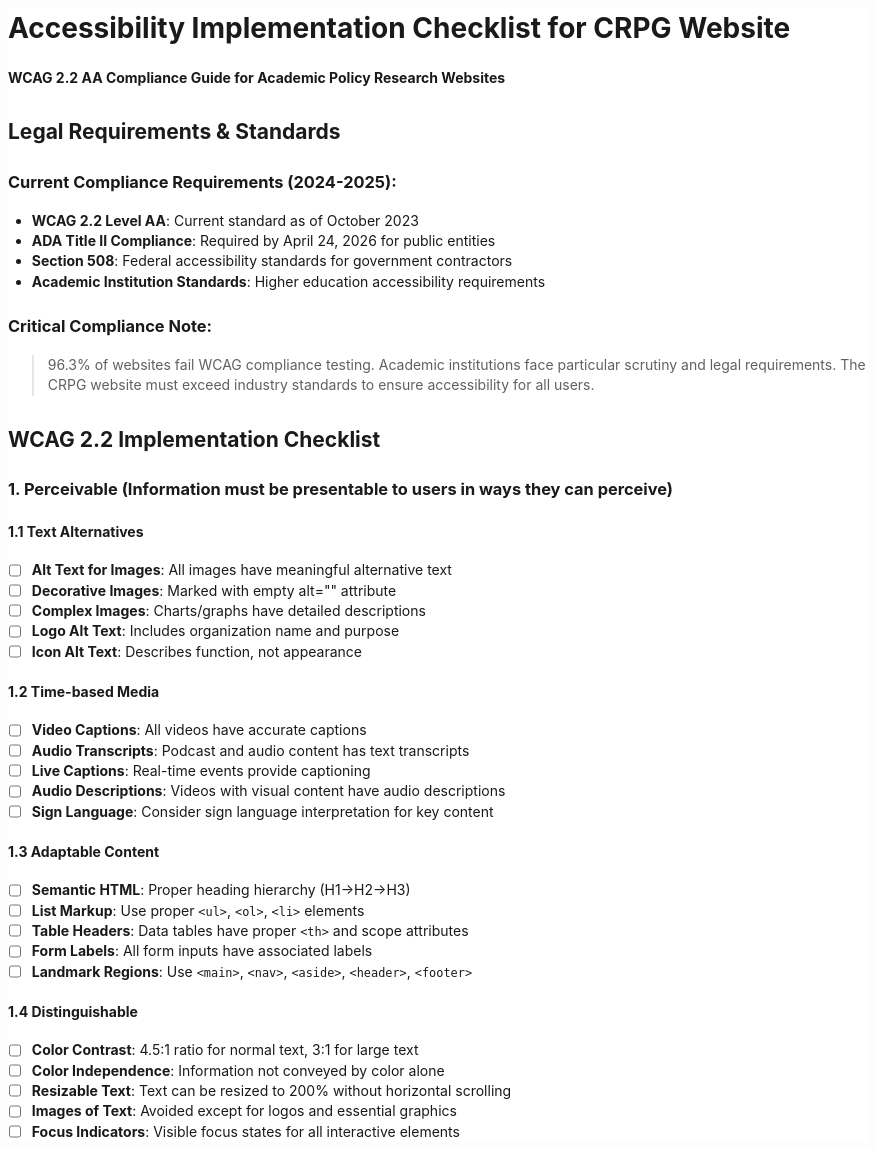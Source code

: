 # Accessibility Implementation Checklist for CRPG Website

**WCAG 2.2 AA Compliance Guide for Academic Policy Research Websites**

## Legal Requirements & Standards

### Current Compliance Requirements (2024-2025):
- **WCAG 2.2 Level AA**: Current standard as of October 2023
- **ADA Title II Compliance**: Required by April 24, 2026 for public entities
- **Section 508**: Federal accessibility standards for government contractors
- **Academic Institution Standards**: Higher education accessibility requirements

### Critical Compliance Note:
> 96.3% of websites fail WCAG compliance testing. Academic institutions face particular scrutiny and legal requirements. The CRPG website must exceed industry standards to ensure accessibility for all users.

## WCAG 2.2 Implementation Checklist

### 1. Perceivable (Information must be presentable to users in ways they can perceive)

#### 1.1 Text Alternatives
- [ ] **Alt Text for Images**: All images have meaningful alternative text
- [ ] **Decorative Images**: Marked with empty alt="" attribute
- [ ] **Complex Images**: Charts/graphs have detailed descriptions
- [ ] **Logo Alt Text**: Includes organization name and purpose
- [ ] **Icon Alt Text**: Describes function, not appearance

#### 1.2 Time-based Media
- [ ] **Video Captions**: All videos have accurate captions
- [ ] **Audio Transcripts**: Podcast and audio content has text transcripts
- [ ] **Live Captions**: Real-time events provide captioning
- [ ] **Audio Descriptions**: Videos with visual content have audio descriptions
- [ ] **Sign Language**: Consider sign language interpretation for key content

#### 1.3 Adaptable Content
- [ ] **Semantic HTML**: Proper heading hierarchy (H1→H2→H3)
- [ ] **List Markup**: Use proper `<ul>`, `<ol>`, `<li>` elements
- [ ] **Table Headers**: Data tables have proper `<th>` and scope attributes
- [ ] **Form Labels**: All form inputs have associated labels
- [ ] **Landmark Regions**: Use `<main>`, `<nav>`, `<aside>`, `<header>`, `<footer>`

#### 1.4 Distinguishable
- [ ] **Color Contrast**: 4.5:1 ratio for normal text, 3:1 for large text
- [ ] **Color Independence**: Information not conveyed by color alone
- [ ] **Resizable Text**: Text can be resized to 200% without horizontal scrolling
- [ ] **Images of Text**: Avoided except for logos and essential graphics
- [ ] **Focus Indicators**: Visible focus states for all interactive elements
